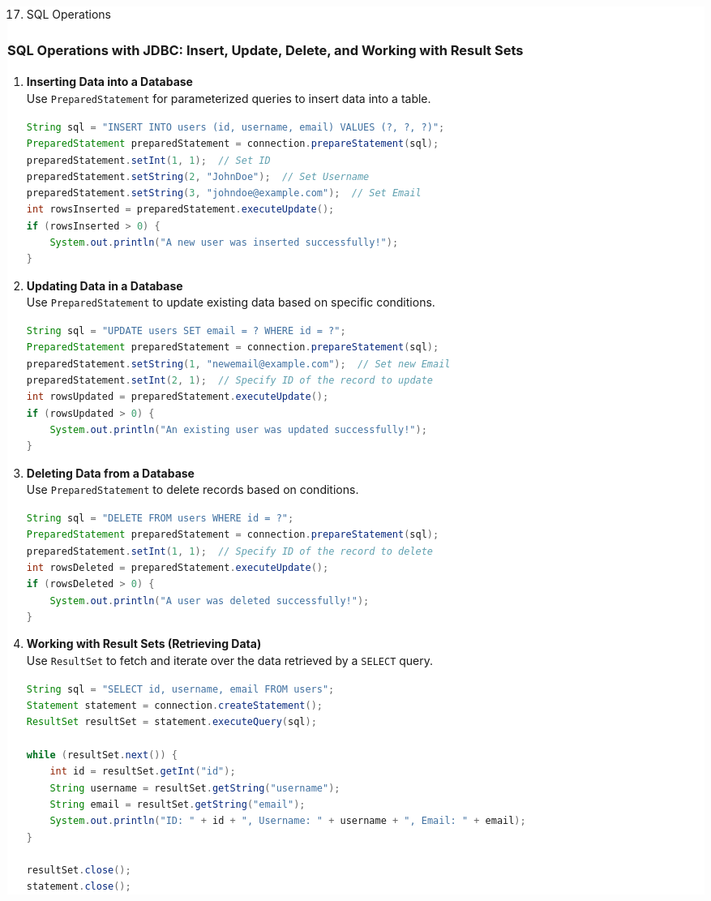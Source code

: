 17. SQL Operations

### SQL Operations with JDBC: Insert, Update, Delete, and Working with Result Sets

1. **Inserting Data into a Database**  
   Use `PreparedStatement` for parameterized queries to insert data into a table.  
   ```java
   String sql = "INSERT INTO users (id, username, email) VALUES (?, ?, ?)";
   PreparedStatement preparedStatement = connection.prepareStatement(sql);
   preparedStatement.setInt(1, 1);  // Set ID
   preparedStatement.setString(2, "JohnDoe");  // Set Username
   preparedStatement.setString(3, "johndoe@example.com");  // Set Email
   int rowsInserted = preparedStatement.executeUpdate();
   if (rowsInserted > 0) {
       System.out.println("A new user was inserted successfully!");
   }
   ```

2. **Updating Data in a Database**  
   Use `PreparedStatement` to update existing data based on specific conditions.  
   ```java
   String sql = "UPDATE users SET email = ? WHERE id = ?";
   PreparedStatement preparedStatement = connection.prepareStatement(sql);
   preparedStatement.setString(1, "newemail@example.com");  // Set new Email
   preparedStatement.setInt(2, 1);  // Specify ID of the record to update
   int rowsUpdated = preparedStatement.executeUpdate();
   if (rowsUpdated > 0) {
       System.out.println("An existing user was updated successfully!");
   }
   ```

3. **Deleting Data from a Database**  
   Use `PreparedStatement` to delete records based on conditions.  
   ```java
   String sql = "DELETE FROM users WHERE id = ?";
   PreparedStatement preparedStatement = connection.prepareStatement(sql);
   preparedStatement.setInt(1, 1);  // Specify ID of the record to delete
   int rowsDeleted = preparedStatement.executeUpdate();
   if (rowsDeleted > 0) {
       System.out.println("A user was deleted successfully!");
   }
   ```

4. **Working with Result Sets (Retrieving Data)**  
   Use `ResultSet` to fetch and iterate over the data retrieved by a `SELECT` query.  
   ```java
   String sql = "SELECT id, username, email FROM users";
   Statement statement = connection.createStatement();
   ResultSet resultSet = statement.executeQuery(sql);

   while (resultSet.next()) {
       int id = resultSet.getInt("id");
       String username = resultSet.getString("username");
       String email = resultSet.getString("email");
       System.out.println("ID: " + id + ", Username: " + username + ", Email: " + email);
   }

   resultSet.close();
   statement.close();
   ```
